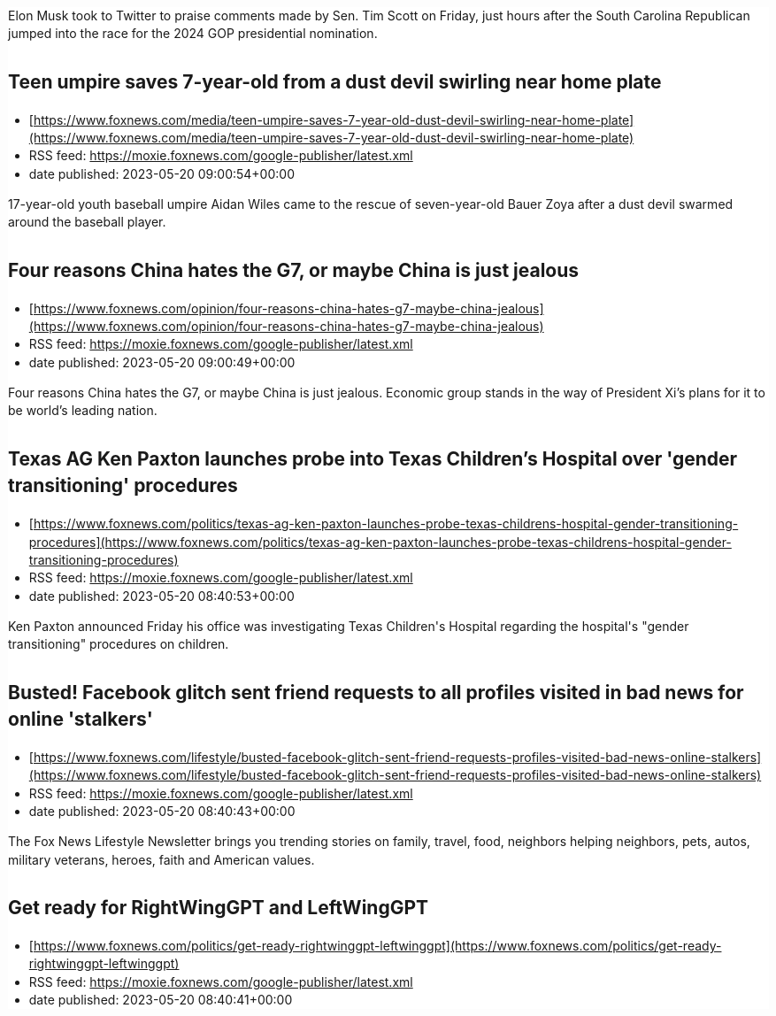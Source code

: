 Elon Musk took to Twitter to praise comments made by Sen. Tim Scott on Friday, just hours after the South Carolina Republican jumped into the race for the 2024 GOP presidential nomination.

## Teen umpire saves 7-year-old from a dust devil swirling near home plate
 - [https://www.foxnews.com/media/teen-umpire-saves-7-year-old-dust-devil-swirling-near-home-plate](https://www.foxnews.com/media/teen-umpire-saves-7-year-old-dust-devil-swirling-near-home-plate)
 - RSS feed: https://moxie.foxnews.com/google-publisher/latest.xml
 - date published: 2023-05-20 09:00:54+00:00

17-year-old youth baseball umpire Aidan Wiles came to the rescue of seven-year-old Bauer Zoya after a dust devil swarmed around the baseball player.

## Four reasons China hates the G7, or maybe China is just jealous
 - [https://www.foxnews.com/opinion/four-reasons-china-hates-g7-maybe-china-jealous](https://www.foxnews.com/opinion/four-reasons-china-hates-g7-maybe-china-jealous)
 - RSS feed: https://moxie.foxnews.com/google-publisher/latest.xml
 - date published: 2023-05-20 09:00:49+00:00

Four reasons China hates the G7, or maybe China is just jealous. Economic group stands in the way of President Xi’s plans for it to be world’s leading nation.

## Texas AG Ken Paxton launches probe into Texas Children’s Hospital over 'gender transitioning' procedures
 - [https://www.foxnews.com/politics/texas-ag-ken-paxton-launches-probe-texas-childrens-hospital-gender-transitioning-procedures](https://www.foxnews.com/politics/texas-ag-ken-paxton-launches-probe-texas-childrens-hospital-gender-transitioning-procedures)
 - RSS feed: https://moxie.foxnews.com/google-publisher/latest.xml
 - date published: 2023-05-20 08:40:53+00:00

Ken Paxton announced Friday his office was investigating Texas Children&apos;s Hospital regarding the hospital&apos;s &quot;gender transitioning&quot; procedures on children.

## Busted! Facebook glitch sent friend requests to all profiles visited in bad news for online 'stalkers'
 - [https://www.foxnews.com/lifestyle/busted-facebook-glitch-sent-friend-requests-profiles-visited-bad-news-online-stalkers](https://www.foxnews.com/lifestyle/busted-facebook-glitch-sent-friend-requests-profiles-visited-bad-news-online-stalkers)
 - RSS feed: https://moxie.foxnews.com/google-publisher/latest.xml
 - date published: 2023-05-20 08:40:43+00:00

The Fox News Lifestyle Newsletter brings you trending stories on family, travel, food, neighbors helping neighbors, pets, autos, military veterans, heroes, faith and American values.

## Get ready for RightWingGPT and LeftWingGPT
 - [https://www.foxnews.com/politics/get-ready-rightwinggpt-leftwinggpt](https://www.foxnews.com/politics/get-ready-rightwinggpt-leftwinggpt)
 - RSS feed: https://moxie.foxnews.com/google-publisher/latest.xml
 - date published: 2023-05-20 08:40:41+00:00

